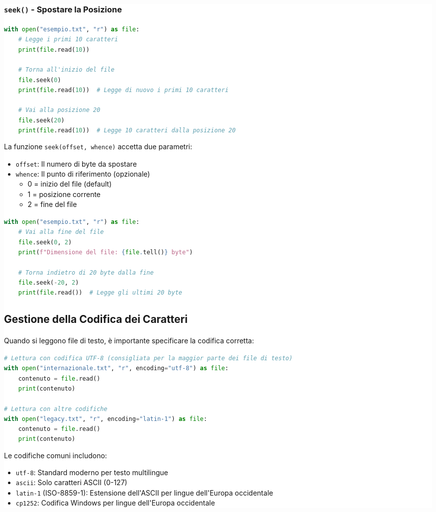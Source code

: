 ### `seek()` - Spostare la Posizione

```python
with open("esempio.txt", "r") as file:
    # Legge i primi 10 caratteri
    print(file.read(10))
    
    # Torna all'inizio del file
    file.seek(0)
    print(file.read(10))  # Legge di nuovo i primi 10 caratteri
    
    # Vai alla posizione 20
    file.seek(20)
    print(file.read(10))  # Legge 10 caratteri dalla posizione 20
```

La funzione `seek(offset, whence)` accetta due parametri:
- `offset`: Il numero di byte da spostare
- `whence`: Il punto di riferimento (opzionale)
  - 0 = inizio del file (default)
  - 1 = posizione corrente
  - 2 = fine del file

```python
with open("esempio.txt", "r") as file:
    # Vai alla fine del file
    file.seek(0, 2)
    print(f"Dimensione del file: {file.tell()} byte")
    
    # Torna indietro di 20 byte dalla fine
    file.seek(-20, 2)
    print(file.read())  # Legge gli ultimi 20 byte
```

## Gestione della Codifica dei Caratteri

Quando si leggono file di testo, è importante specificare la codifica corretta:

```python
# Lettura con codifica UTF-8 (consigliata per la maggior parte dei file di testo)
with open("internazionale.txt", "r", encoding="utf-8") as file:
    contenuto = file.read()
    print(contenuto)

# Lettura con altre codifiche
with open("legacy.txt", "r", encoding="latin-1") as file:
    contenuto = file.read()
    print(contenuto)
```

Le codifiche comuni includono:
- `utf-8`: Standard moderno per testo multilingue
- `ascii`: Solo caratteri ASCII (0-127)
- `latin-1` (ISO-8859-1): Estensione dell'ASCII per lingue dell'Europa occidentale
- `cp1252`: Codifica Windows per lingue dell'Europa occidentale
